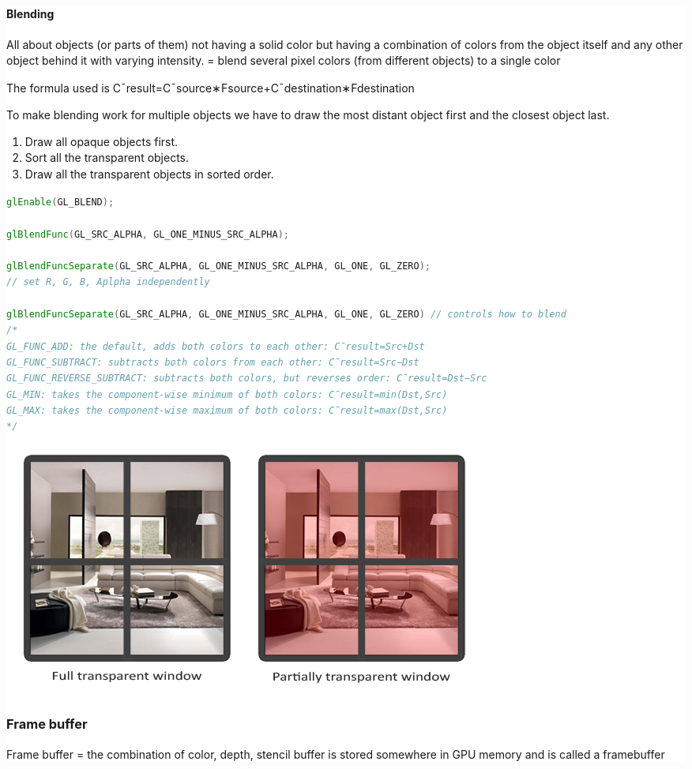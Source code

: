 #### Blending
All about objects (or parts of them) not having a solid color but having a combination of colors from the object itself and any other object behind it with varying intensity. = blend several pixel colors (from different objects) to a single color

The formula used is  C¯result=C¯source∗Fsource+C¯destination∗Fdestination

To make blending work for multiple objects we have to draw the most distant object first and the closest object last.

1. Draw all opaque objects first.
2. Sort all the transparent objects.
3. Draw all the transparent objects in sorted order.

```glsl
glEnable(GL_BLEND);

glBlendFunc(GL_SRC_ALPHA, GL_ONE_MINUS_SRC_ALPHA);

glBlendFuncSeparate(GL_SRC_ALPHA, GL_ONE_MINUS_SRC_ALPHA, GL_ONE, GL_ZERO);
// set R, G, B, Aplpha independently

glBlendFuncSeparate(GL_SRC_ALPHA, GL_ONE_MINUS_SRC_ALPHA, GL_ONE, GL_ZERO) // controls how to blend
/*
GL_FUNC_ADD: the default, adds both colors to each other: C¯result=Src+Dst
GL_FUNC_SUBTRACT: subtracts both colors from each other: C¯result=Src−Dst
GL_FUNC_REVERSE_SUBTRACT: subtracts both colors, but reverses order: C¯result=Dst−Src
GL_MIN: takes the component-wise minimum of both colors: C¯result=min(Dst,Src)
GL_MAX: takes the component-wise maximum of both colors: C¯result=max(Dst,Src)
*/
```
![Untitled](./images/opengl_images/Untitled12.png)

### Frame buffer

Frame buffer = the combination of color, depth, stencil buffer is stored somewhere in GPU memory and is called a framebuffer
